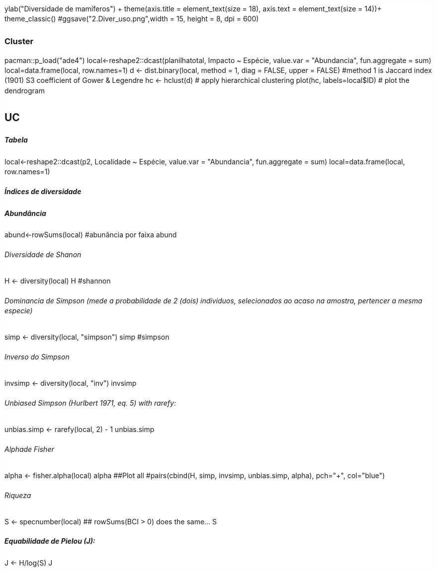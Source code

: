   ylab("Diversidade de mamíferos") + 
  theme(axis.title = element_text(size = 18), axis.text = element_text(size = 14))+
  theme_classic()
#ggsave("2.Diver_uso.png",width = 15, height = 8, dpi = 600)

### Cluster
pacman::p_load("ade4")
local<-reshape2::dcast(planilhatotal, Impacto ~ Espécie, value.var = "Abundancia", fun.aggregate = sum)
local=data.frame(local, row.names=1)
d <- dist.binary(local, method = 1, diag = FALSE, upper = FALSE) #method 1 is Jaccard index (1901) S3 coefficient of Gower & Legendre
hc <- hclust(d)               # apply hierarchical clustering 
plot(hc, labels=local$ID)    # plot the dendrogram


## UC
##### Tabela
local<-reshape2::dcast(p2, Localidade ~ Espécie, value.var = "Abundancia", fun.aggregate = sum)
local=data.frame(local, row.names=1)

##### Índices de diversidade
##### Abundância
abund<-rowSums(local) #abunância por faixa
abund
###### Diversidade de Shanon
H <- diversity(local)
H #shannon
###### Dominancia de Simpson (mede a probabilidade de 2 (dois) individuos, selecionados ao acaso na amostra, pertencer a mesma especie)
simp <- diversity(local, "simpson")
simp #simpson
###### Inverso do Simpson
invsimp <- diversity(local, "inv")
invsimp 
###### Unbiased Simpson (Hurlbert 1971, eq. 5) with rarefy:
unbias.simp <- rarefy(local, 2) - 1
unbias.simp
###### Alphade Fisher
alpha <- fisher.alpha(local)
alpha
##Plot all
#pairs(cbind(H, simp, invsimp, unbias.simp, alpha), pch="+", col="blue")
###### Riqueza
S <- specnumber(local) ## rowSums(BCI > 0) does the same...
S
##### Equabilidade de Pielou (J):
J <- H/log(S)
J
